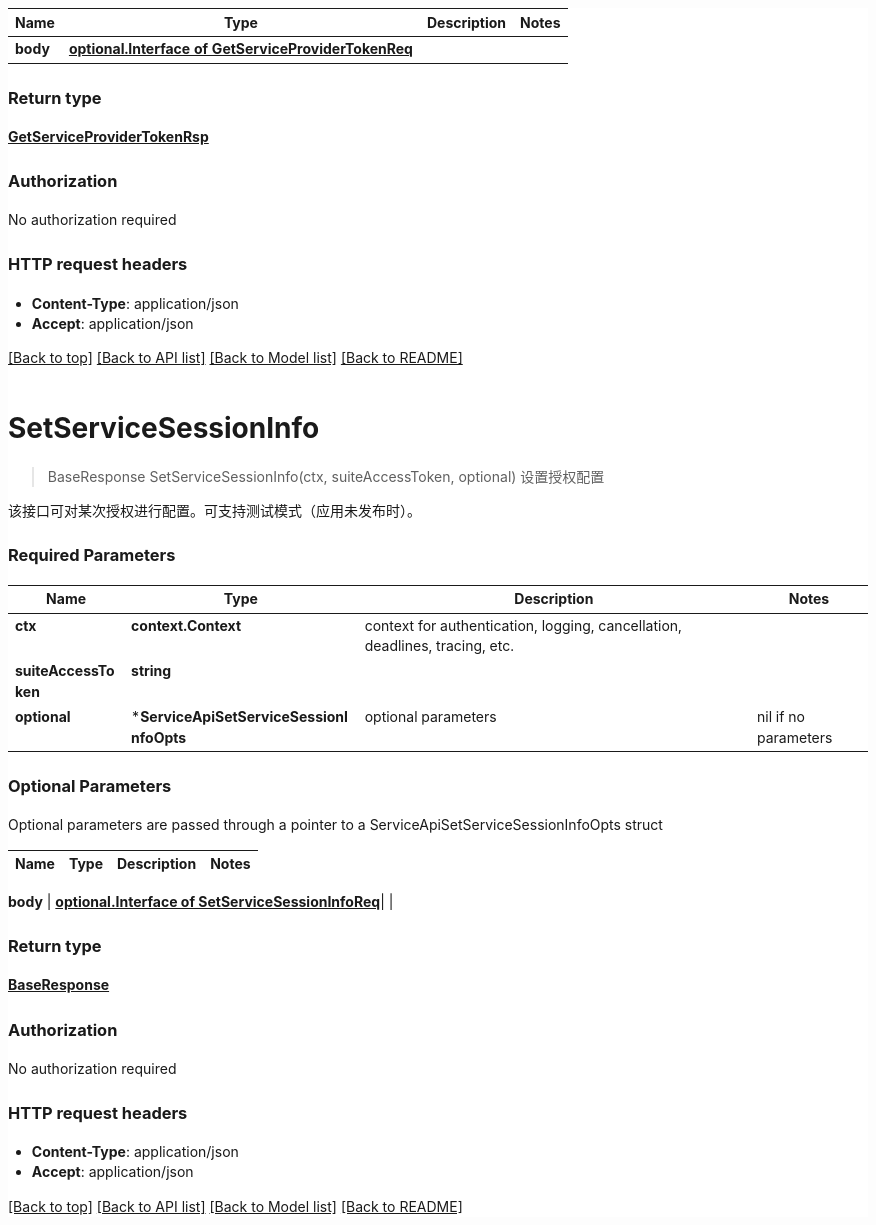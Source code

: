 Name | Type | Description  | Notes
------------- | ------------- | ------------- | -------------
 **body** | [**optional.Interface of GetServiceProviderTokenReq**](GetServiceProviderTokenReq.md)|  | 

### Return type

[**GetServiceProviderTokenRsp**](GetServiceProviderTokenRsp.md)

### Authorization

No authorization required

### HTTP request headers

 - **Content-Type**: application/json
 - **Accept**: application/json

[[Back to top]](#) [[Back to API list]](../README.md#documentation-for-api-endpoints) [[Back to Model list]](../README.md#documentation-for-models) [[Back to README]](../README.md)

# **SetServiceSessionInfo**
> BaseResponse SetServiceSessionInfo(ctx, suiteAccessToken, optional)
设置授权配置

该接口可对某次授权进行配置。可支持测试模式（应用未发布时）。

### Required Parameters

Name | Type | Description  | Notes
------------- | ------------- | ------------- | -------------
 **ctx** | **context.Context** | context for authentication, logging, cancellation, deadlines, tracing, etc.
  **suiteAccessToken** | **string**|  | 
 **optional** | ***ServiceApiSetServiceSessionInfoOpts** | optional parameters | nil if no parameters

### Optional Parameters
Optional parameters are passed through a pointer to a ServiceApiSetServiceSessionInfoOpts struct

Name | Type | Description  | Notes
------------- | ------------- | ------------- | -------------

 **body** | [**optional.Interface of SetServiceSessionInfoReq**](SetServiceSessionInfoReq.md)|  | 

### Return type

[**BaseResponse**](BaseResponse.md)

### Authorization

No authorization required

### HTTP request headers

 - **Content-Type**: application/json
 - **Accept**: application/json

[[Back to top]](#) [[Back to API list]](../README.md#documentation-for-api-endpoints) [[Back to Model list]](../README.md#documentation-for-models) [[Back to README]](../README.md)


